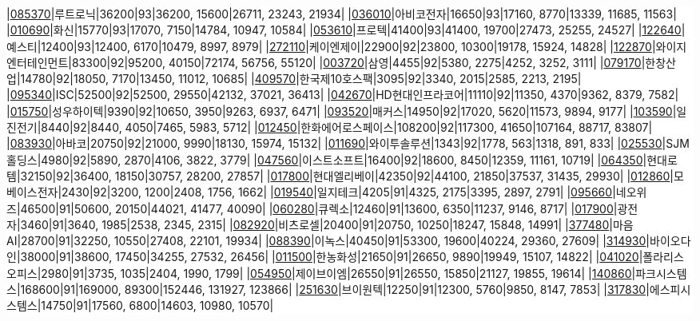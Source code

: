 |[085370](https://finance.daum.net/quotes/A085370)|루트로닉|36200|93|36200, 15600|26711, 23243, 21934|
|[036010](https://finance.daum.net/quotes/A036010)|아비코전자|16650|93|17160, 8770|13339, 11685, 11563|
|[010690](https://finance.daum.net/quotes/A010690)|화신|15770|93|17070, 7150|14784, 10947, 10584|
|[053610](https://finance.daum.net/quotes/A053610)|프로텍|41400|93|41400, 19700|27473, 25255, 24527|
|[122640](https://finance.daum.net/quotes/A122640)|예스티|12400|93|12400, 6170|10479, 8997, 8979|
|[272110](https://finance.daum.net/quotes/A272110)|케이엔제이|22900|92|23800, 10300|19178, 15924, 14828|
|[122870](https://finance.daum.net/quotes/A122870)|와이지엔터테인먼트|83300|92|95200, 40150|72174, 56756, 55120|
|[003720](https://finance.daum.net/quotes/A003720)|삼영|4455|92|5380, 2275|4252, 3252, 3111|
|[079170](https://finance.daum.net/quotes/A079170)|한창산업|14780|92|18050, 7170|13450, 11012, 10685|
|[409570](https://finance.daum.net/quotes/A409570)|한국제10호스팩|3095|92|3340, 2015|2585, 2213, 2195|
|[095340](https://finance.daum.net/quotes/A095340)|ISC|52500|92|52500, 29550|42132, 37021, 36413|
|[042670](https://finance.daum.net/quotes/A042670)|HD현대인프라코어|11110|92|11350, 4370|9362, 8379, 7582|
|[015750](https://finance.daum.net/quotes/A015750)|성우하이텍|9390|92|10650, 3950|9263, 6937, 6471|
|[093520](https://finance.daum.net/quotes/A093520)|매커스|14950|92|17020, 5620|11573, 9894, 9177|
|[103590](https://finance.daum.net/quotes/A103590)|일진전기|8440|92|8440, 4050|7465, 5983, 5712|
|[012450](https://finance.daum.net/quotes/A012450)|한화에어로스페이스|108200|92|117300, 41650|107164, 88717, 83807|
|[083930](https://finance.daum.net/quotes/A083930)|아바코|20750|92|21000, 9990|18130, 15974, 15132|
|[011690](https://finance.daum.net/quotes/A011690)|와이투솔루션|1343|92|1778, 563|1318, 891, 833|
|[025530](https://finance.daum.net/quotes/A025530)|SJM홀딩스|4980|92|5890, 2870|4106, 3822, 3779|
|[047560](https://finance.daum.net/quotes/A047560)|이스트소프트|16400|92|18600, 8450|12359, 11161, 10719|
|[064350](https://finance.daum.net/quotes/A064350)|현대로템|32150|92|36400, 18150|30757, 28200, 27857|
|[017800](https://finance.daum.net/quotes/A017800)|현대엘리베이|42350|92|44100, 21850|37537, 31435, 29930|
|[012860](https://finance.daum.net/quotes/A012860)|모베이스전자|2430|92|3200, 1200|2408, 1756, 1662|
|[019540](https://finance.daum.net/quotes/A019540)|일지테크|4205|91|4325, 2175|3395, 2897, 2791|
|[095660](https://finance.daum.net/quotes/A095660)|네오위즈|46500|91|50600, 20150|44021, 41477, 40090|
|[060280](https://finance.daum.net/quotes/A060280)|큐렉소|12460|91|13600, 6350|11237, 9146, 8717|
|[017900](https://finance.daum.net/quotes/A017900)|광전자|3460|91|3640, 1985|2538, 2345, 2315|
|[082920](https://finance.daum.net/quotes/A082920)|비츠로셀|20400|91|20750, 10250|18247, 15848, 14991|
|[377480](https://finance.daum.net/quotes/A377480)|마음AI|28700|91|32250, 10550|27408, 22101, 19934|
|[088390](https://finance.daum.net/quotes/A088390)|이녹스|40450|91|53300, 19600|40224, 29360, 27609|
|[314930](https://finance.daum.net/quotes/A314930)|바이오다인|38000|91|38600, 17450|34255, 27532, 26456|
|[011500](https://finance.daum.net/quotes/A011500)|한농화성|21650|91|26650, 9890|19949, 15107, 14822|
|[041020](https://finance.daum.net/quotes/A041020)|폴라리스오피스|2980|91|3735, 1035|2404, 1990, 1799|
|[054950](https://finance.daum.net/quotes/A054950)|제이브이엠|26550|91|26550, 15850|21127, 19855, 19614|
|[140860](https://finance.daum.net/quotes/A140860)|파크시스템스|168600|91|169000, 89300|152446, 131927, 123866|
|[251630](https://finance.daum.net/quotes/A251630)|브이원텍|12250|91|12300, 5760|9850, 8147, 7853|
|[317830](https://finance.daum.net/quotes/A317830)|에스피시스템스|14750|91|17560, 6800|14603, 10980, 10570|